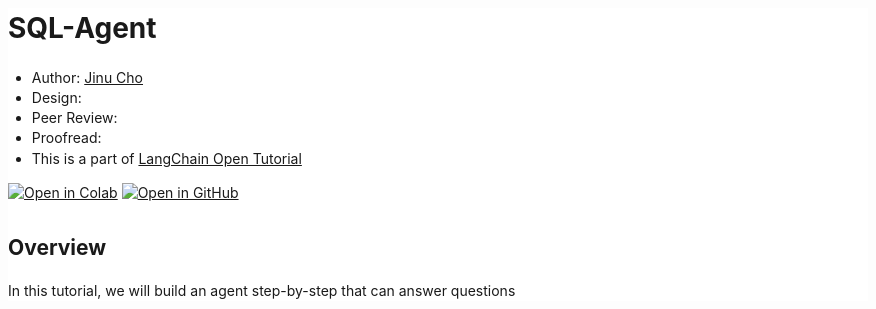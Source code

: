 <style>
.custom {
    background-color: #008d8d;
    color: white;
    padding: 0.25em 0.5em 0.25em 0.5em;
    white-space: pre-wrap;       /* css-3 */
    white-space: -moz-pre-wrap;  /* Mozilla, since 1999 */
    white-space: -pre-wrap;      /* Opera 4-6 */
    white-space: -o-pre-wrap;    /* Opera 7 */
    word-wrap: break-word;
}

pre {
    background-color: #027c7c;
    padding-left: 0.5em;
}

</style>

# SQL-Agent

- Author: [Jinu Cho](https://github.com/jinucho)
- Design: 
- Peer Review: 
- Proofread:
- This is a part of [LangChain Open Tutorial](https://github.com/LangChain-OpenTutorial/LangChain-OpenTutorial)

[![Open in Colab](https://colab.research.google.com/assets/colab-badge.svg)](https://colab.research.google.com/github/LangChain-OpenTutorial/LangChain-OpenTutorial/blob/main/14-Chains/02-SQL.ipynb) [![Open in GitHub](https://img.shields.io/badge/Open%20in%20GitHub-181717?style=flat-square&logo=github&logoColor=white)](https://github.com/LangChain-OpenTutorial/LangChain-OpenTutorial/blob/main/14-Chains/02-SQL.ipynb)

## Overview

In this tutorial, we will build an agent step-by-step that can answer questions
